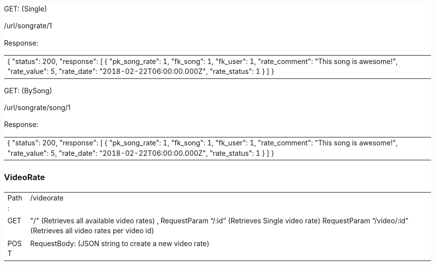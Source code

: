 
GET: (Single)

/url/songrate/1

Response:

<table>
  <tr>
    <td>{
	"status": 200,
	"response": [
    	{
        	"pk_song_rate": 1,
        	"fk_song": 1,
        	"fk_user": 1,
        	"rate_comment": "This song is awesome!",
        	"rate_value": 5,
        	"rate_date": "2018-02-22T06:00:00.000Z",
        	"rate_status": 1
    	}
	]
}</td>
  </tr>
</table>


GET: (BySong)

/url/songrate/song/1

Response: 

<table>
  <tr>
    <td>{
	"status": 200,
	"response": [
    	{
        	"pk_song_rate": 1,
        	"fk_song": 1,
        	"fk_user": 1,
        	"rate_comment": "This song is awesome!",
        	"rate_value": 5,
        	"rate_date": "2018-02-22T06:00:00.000Z",
        	"rate_status": 1
    	}
	]
}</td>
  </tr>
</table>


### VideoRate		

<table>
  <tr>
    <td>Path:</td>
    <td>/videorate</td>
  </tr>
  <tr>
    <td>GET</td>
    <td>"/" (Retrieves all available video rates) , RequestParam “/:id” (Retrieves Single video rate)  RequestParam “/video/:id” (Retrieves all video rates per video id) </td>
  </tr>
  <tr>
    <td>POST</td>
    <td>RequestBody: (JSON string to create a new video rate)</td>